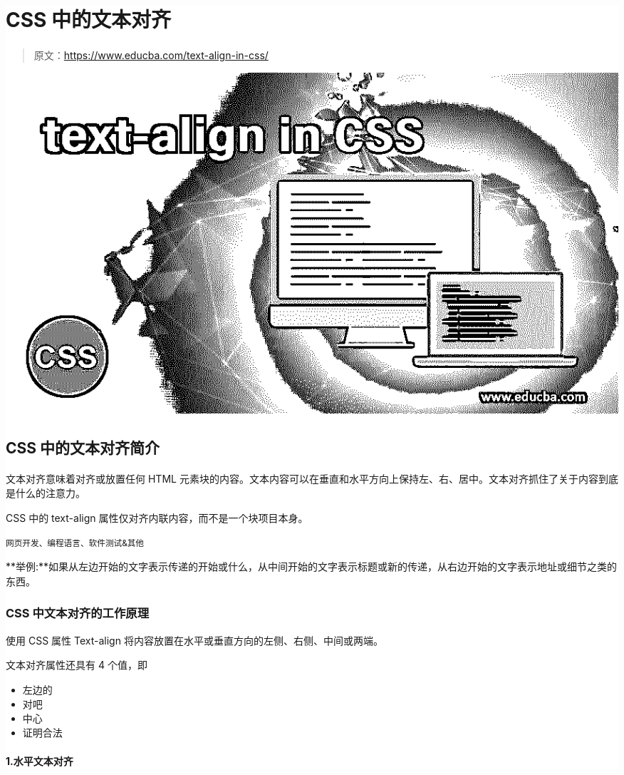 # CSS 中的文本对齐

> 原文：<https://www.educba.com/text-align-in-css/>

![text-align in CSS](img/8251c38f89141cd6588f3d0e1f6e6d4c.png)



## CSS 中的文本对齐简介

文本对齐意味着对齐或放置任何 HTML 元素块的内容。文本内容可以在垂直和水平方向上保持左、右、居中。文本对齐抓住了关于内容到底是什么的注意力。

CSS 中的 text-align 属性仅对齐内联内容，而不是一个块项目本身。

<small>网页开发、编程语言、软件测试&其他</small>

**举例:**如果从左边开始的文字表示传递的开始或什么，从中间开始的文字表示标题或新的传递，从右边开始的文字表示地址或细节之类的东西。

### CSS 中文本对齐的工作原理

使用 CSS 属性 Text-align 将内容放置在水平或垂直方向的左侧、右侧、中间或两端。

文本对齐属性还具有 4 个值，即

*   左边的
*   对吧
*   中心
*   证明合法

#### 1.水平文本对齐
